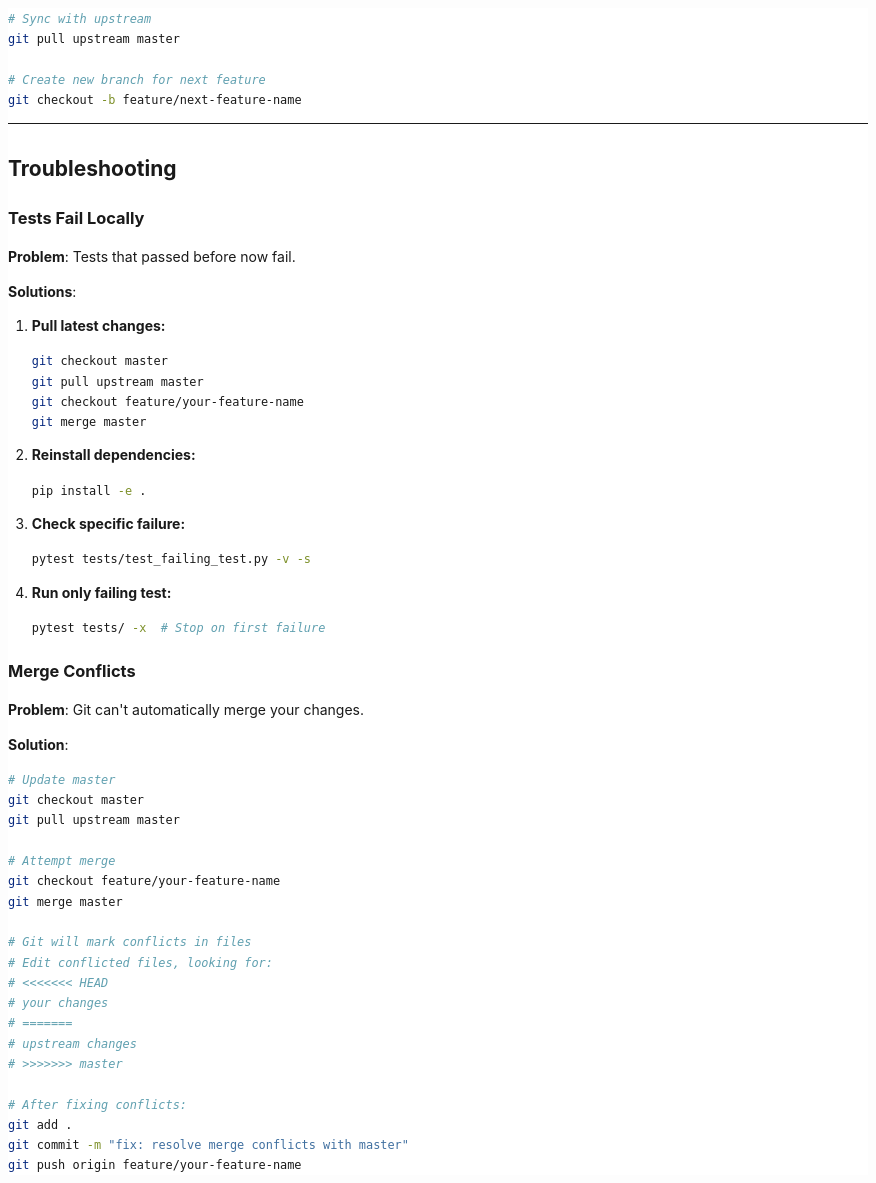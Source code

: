 ```bash
# Sync with upstream
git pull upstream master

# Create new branch for next feature
git checkout -b feature/next-feature-name
```

---

## Troubleshooting

### Tests Fail Locally

**Problem**: Tests that passed before now fail.

**Solutions**:

1. **Pull latest changes:**
   ```bash
   git checkout master
   git pull upstream master
   git checkout feature/your-feature-name
   git merge master
   ```

2. **Reinstall dependencies:**
   ```bash
   pip install -e .
   ```

3. **Check specific failure:**
   ```bash
   pytest tests/test_failing_test.py -v -s
   ```

4. **Run only failing test:**
   ```bash
   pytest tests/ -x  # Stop on first failure
   ```

### Merge Conflicts

**Problem**: Git can't automatically merge your changes.

**Solution**:

```bash
# Update master
git checkout master
git pull upstream master

# Attempt merge
git checkout feature/your-feature-name
git merge master

# Git will mark conflicts in files
# Edit conflicted files, looking for:
# <<<<<<< HEAD
# your changes
# =======
# upstream changes
# >>>>>>> master

# After fixing conflicts:
git add .
git commit -m "fix: resolve merge conflicts with master"
git push origin feature/your-feature-name
```
